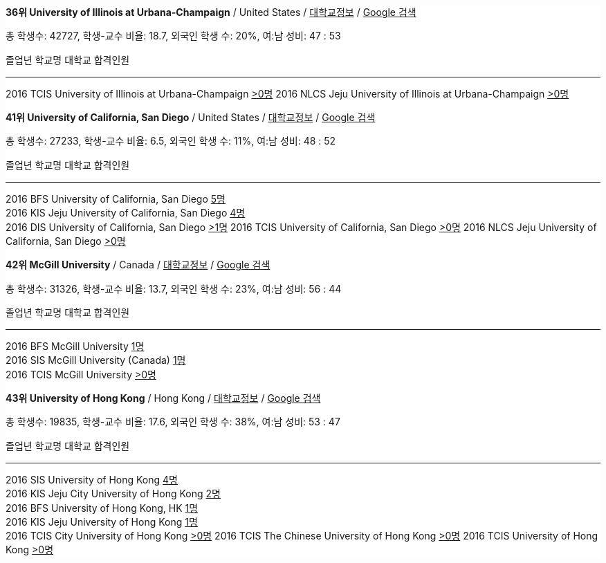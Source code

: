 **36위 University of Illinois at Urbana-Champaign** / United States / [대학교정보](https://www.timeshighereducation.com/world-university-rankings/university-of-illinois-at-urbana-champaign?ranking-dataset=589595) / [Google 검색](http://www.google.com/search?q=University+of+Illinois+at+Urbana-Champaign)

총 학생수: 42727, 학생-교수 비율: 18.7, 외국인 학생 수: 20%, 여:남 성비: 47 : 53

 졸업년  학교명      대학교                                       합격인원                                      
-------  ----------  -------------------------------------------  ----------------------------------------------
   2016  TCIS        University of Illinois at Urbana-Champaign   [>0명](http://cafe.naver.com/assarabia/11598) 
   2016  NLCS Jeju   University of Illinois at Urbana-Champaign   [>0명](http://cafe.naver.com/assarabia/11592) 




**41위 University of California, San Diego** / United States / [대학교정보](https://www.timeshighereducation.com/world-university-rankings/university-of-california-san-diego?ranking-dataset=589595) / [Google 검색](http://www.google.com/search?q=University+of+California,+San+Diego)

총 학생수: 27233, 학생-교수 비율: 6.5, 외국인 학생 수: 11%, 여:남 성비: 48 : 52

 졸업년  학교명      대학교                                합격인원                                      
-------  ----------  ------------------------------------  ----------------------------------------------
   2016  BFS         University of California, San Diego   [5명](http://cafe.naver.com/assarabia/11597)  
   2016  KIS Jeju    University of California, San Diego   [4명](http://cafe.naver.com/assarabia/11596)  
   2016  DIS         University of California, San Diego   [>1명](http://cafe.naver.com/assarabia/11591) 
   2016  TCIS        University of California, San Diego   [>0명](http://cafe.naver.com/assarabia/11598) 
   2016  NLCS Jeju   University of California, San Diego   [>0명](http://cafe.naver.com/assarabia/11592) 




**42위 McGill University** / Canada / [대학교정보](https://www.timeshighereducation.com/world-university-rankings/mcgill-university?ranking-dataset=589595) / [Google 검색](http://www.google.com/search?q=McGill+University)

총 학생수: 31326, 학생-교수 비율: 13.7, 외국인 학생 수: 23%, 여:남 성비: 56 : 44

 졸업년  학교명   대학교                       합격인원                                      
-------  -------  ---------------------------  ----------------------------------------------
   2016  BFS      McGill University            [1명](http://cafe.naver.com/assarabia/11597)  
   2016  SIS      McGill University (Canada)   [1명](http://cafe.naver.com/assarabia/11589)  
   2016  TCIS     McGill University            [>0명](http://cafe.naver.com/assarabia/11598) 




**43위 University of Hong Kong** / Hong Kong / [대학교정보](https://www.timeshighereducation.com/world-university-rankings/university-of-hong-kong?ranking-dataset=589595) / [Google 검색](http://www.google.com/search?q=University+of+Hong+Kong)

총 학생수: 19835, 학생-교수 비율: 17.6, 외국인 학생 수: 38%, 여:남 성비: 53 : 47

 졸업년  학교명      대학교                                합격인원                                      
-------  ----------  ------------------------------------  ----------------------------------------------
   2016  SIS         University of Hong Kong               [4명](http://cafe.naver.com/assarabia/11589)  
   2016  KIS Jeju    City University of Hong Kong          [2명](http://cafe.naver.com/assarabia/11596)  
   2016  BFS         University of Hong Kong, HK           [1명](http://cafe.naver.com/assarabia/11597)  
   2016  KIS Jeju    University of Hong Kong               [1명](http://cafe.naver.com/assarabia/11596)  
   2016  TCIS        City University of Hong Kong          [>0명](http://cafe.naver.com/assarabia/11598) 
   2016  TCIS        The Chinese University of Hong Kong   [>0명](http://cafe.naver.com/assarabia/11598) 
   2016  TCIS        University of Hong Kong               [>0명](http://cafe.naver.com/assarabia/11598) 